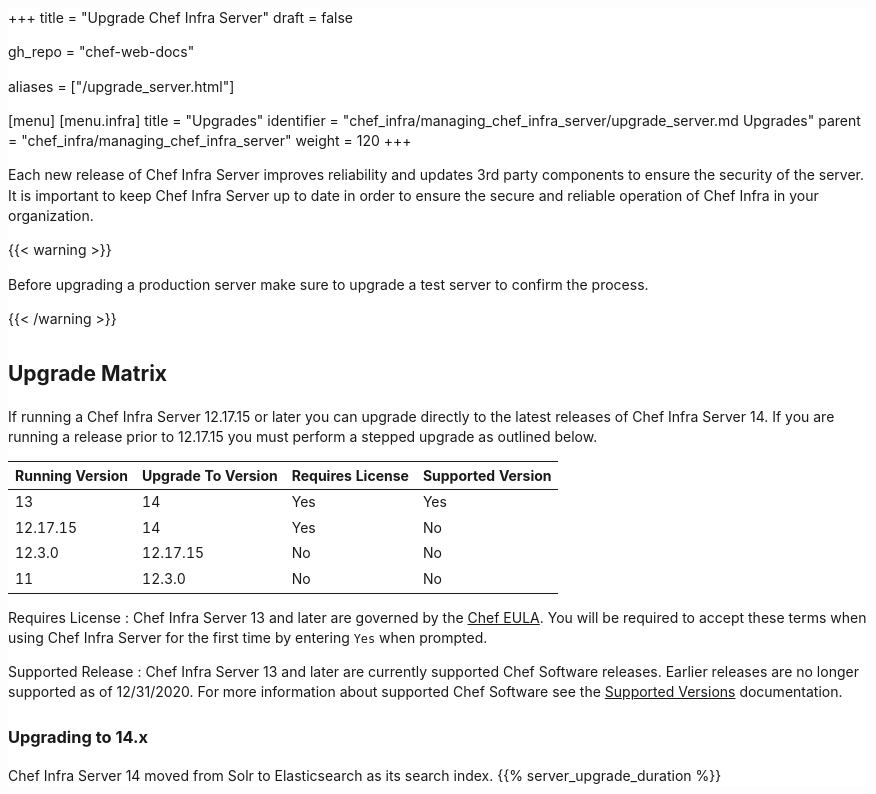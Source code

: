 +++
title = "Upgrade Chef Infra Server"
draft = false

gh_repo = "chef-web-docs"

aliases = ["/upgrade_server.html"]

[menu]
  [menu.infra]
    title = "Upgrades"
    identifier = "chef_infra/managing_chef_infra_server/upgrade_server.md Upgrades"
    parent = "chef_infra/managing_chef_infra_server"
    weight = 120
+++

Each new release of Chef Infra Server improves reliability and updates 3rd party components to ensure the security of the server. It is important to keep Chef Infra Server up to date in order to ensure the secure and reliable operation of Chef Infra in your organization.

{{< warning >}}

Before upgrading a production server make sure to upgrade a test server to confirm the process.

{{< /warning >}}

## Upgrade Matrix

If running a Chef Infra Server 12.17.15 or later you can upgrade directly to the latest releases of Chef Infra Server 14. If you are running a release prior to 12.17.15 you must perform a stepped upgrade as outlined below.

| Running Version | Upgrade To Version | Requires License | Supported Version |
|---------|---------|------|-----------|
| 13 | 14 | Yes | Yes |
| 12.17.15 | 14 | Yes | No |
| 12.3.0 | 12.17.15 | No | No |
| 11 | 12.3.0 | No | No |

Requires License
: Chef Infra Server 13 and later are governed by the [Chef EULA](/chef_license). You will be required to accept these terms when using Chef Infra Server for the first time by entering `Yes` when prompted.

Supported Release
: Chef Infra Server 13 and later are currently supported Chef Software releases. Earlier releases are no longer supported as of 12/31/2020. For more information about supported Chef Software see the [Supported Versions](https://docs.chef.io/versions/#supported-commercial-distributions) documentation.

### Upgrading to 14.x

Chef Infra Server 14 moved from Solr to Elasticsearch as its search index.
{{% server_upgrade_duration %}}
